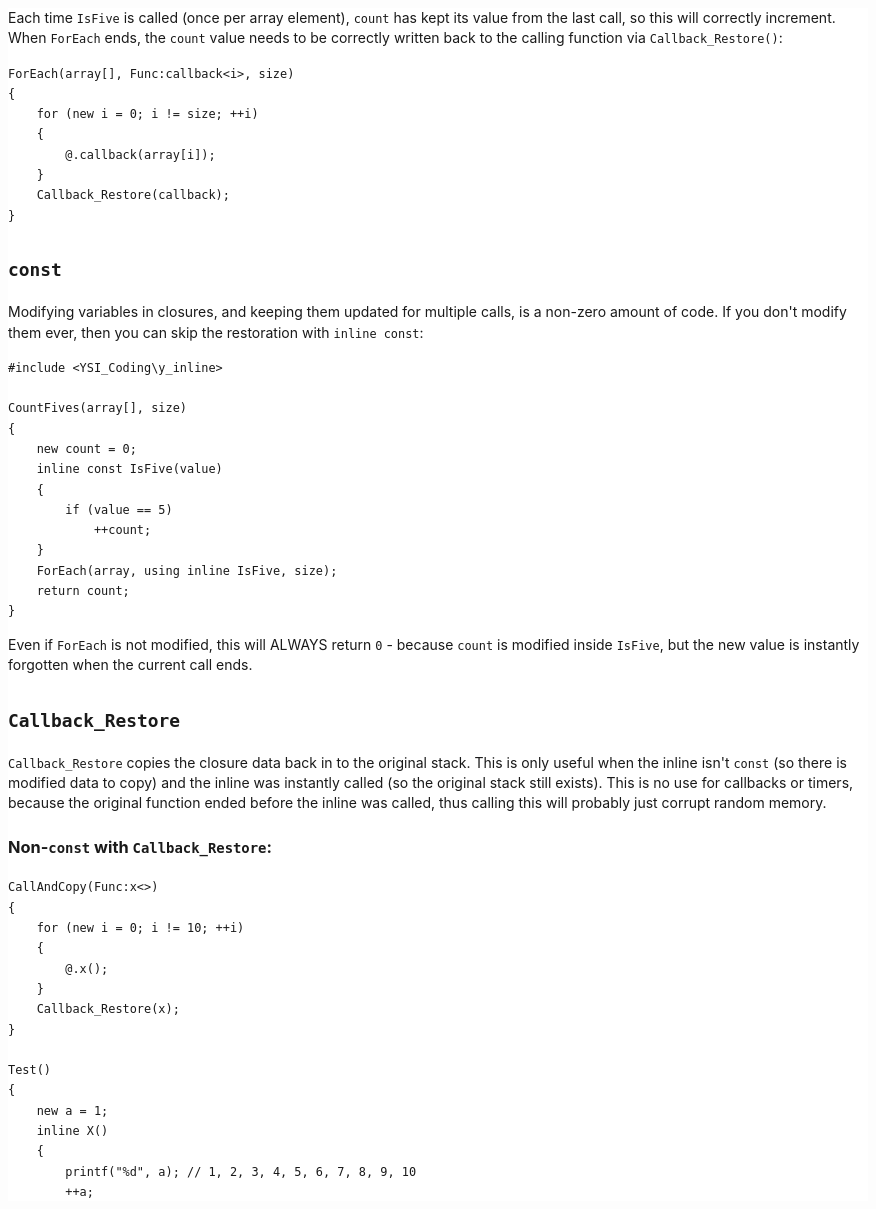 Each time `IsFive` is called (once per array element), `count` has kept its value from the last call, so this will correctly increment.  When `ForEach` ends, the `count` value needs to be correctly written back to the calling function via `Callback_Restore()`:

```pawn
ForEach(array[], Func:callback<i>, size)
{
	for (new i = 0; i != size; ++i)
	{
		@.callback(array[i]);
	}
	Callback_Restore(callback);
}
```

## `const`

Modifying variables in closures, and keeping them updated for multiple calls, is a non-zero amount of code.  If you don't modify them ever, then you can skip the restoration with `inline const`:

```pawn
#include <YSI_Coding\y_inline>

CountFives(array[], size)
{
	new count = 0;
	inline const IsFive(value)
	{
		if (value == 5)
			++count;
	}
	ForEach(array, using inline IsFive, size);
	return count;
}
```

Even if `ForEach` is not modified, this will ALWAYS return `0` - because `count` is modified inside `IsFive`, but the new value is instantly forgotten when the current call ends.

## `Callback_Restore`

`Callback_Restore` copies the closure data back in to the original stack.  This is only useful when the inline isn't `const` (so there is modified data to copy) and the inline was instantly called (so the original stack still exists).  This is no use for callbacks or timers, because the original function ended before the inline was called, thus calling this will probably just corrupt random memory.

### Non-`const` with `Callback_Restore`:

```pawn
CallAndCopy(Func:x<>)
{
	for (new i = 0; i != 10; ++i)
	{
		@.x();
	}
	Callback_Restore(x);
}

Test()
{
	new a = 1;
	inline X()
	{
		printf("%d", a); // 1, 2, 3, 4, 5, 6, 7, 8, 9, 10
		++a;
```